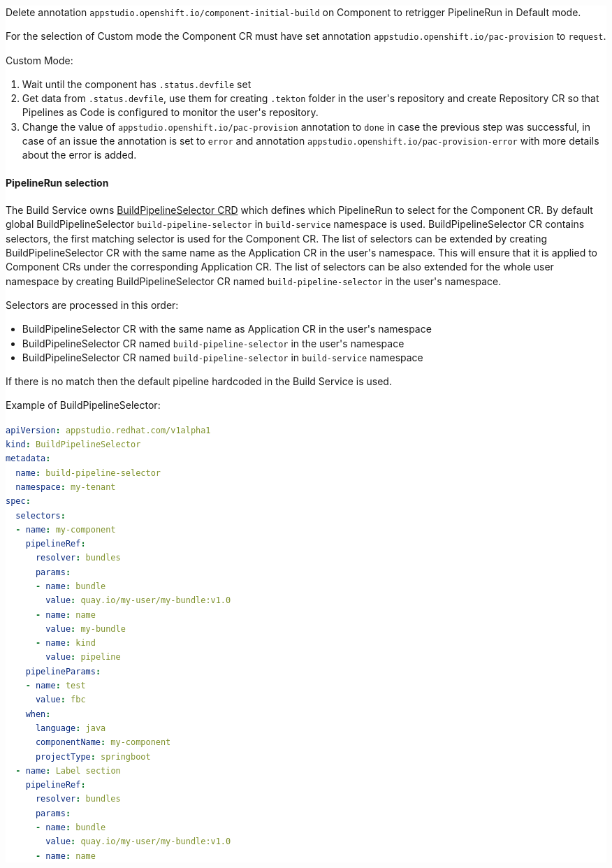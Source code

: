 Delete annotation `appstudio.openshift.io/component-initial-build` on Component to retrigger PipelineRun in Default mode.

For the selection of Custom mode the Component CR must have set annotation `appstudio.openshift.io/pac-provision` to `request`.

Custom Mode:
1. Wait until the component has `.status.devfile` set
1. Get data from `.status.devfile`, use them for creating `.tekton` folder in the user's repository and create Repository CR so that Pipelines as Code is configured to monitor the user's repository.
1. Change the value of `appstudio.openshift.io/pac-provision` annotation to `done` in case the previous step was successful, in case of an issue the annotation is set to `error` and annotation `appstudio.openshift.io/pac-provision-error` with more details about the error is added.

#### PipelineRun selection

The Build Service owns [BuildPipelineSelector CRD](https://redhat-appstudio.github.io/architecture/ref/build-service.html#buildpipelineselector) which defines which PipelineRun to select for the Component CR. By default global BuildPipelineSelector `build-pipeline-selector` in `build-service` namespace is used. BuildPipelineSelector CR contains selectors, the first matching selector is used for the Component CR. The list of selectors can be extended by creating BuildPipelineSelector CR with the same name as the Application CR in the user's namespace. This will ensure that it is applied to Component CRs under the corresponding Application CR. The list of selectors can be also extended for the whole user namespace by creating BuildPipelineSelector CR named `build-pipeline-selector` in the user's namespace.

Selectors are processed in this order:
- BuildPipelineSelector CR with the same name as Application CR in the user's namespace
- BuildPipelineSelector CR named `build-pipeline-selector` in the user's namespace
- BuildPipelineSelector CR named `build-pipeline-selector` in `build-service` namespace

If there is no match then the default pipeline hardcoded in the Build Service is used.

Example of BuildPipelineSelector:
```yaml
apiVersion: appstudio.redhat.com/v1alpha1
kind: BuildPipelineSelector
metadata:
  name: build-pipeline-selector
  namespace: my-tenant
spec:
  selectors:
  - name: my-component
    pipelineRef:
      resolver: bundles
      params:
      - name: bundle
        value: quay.io/my-user/my-bundle:v1.0
      - name: name
        value: my-bundle
      - name: kind
        value: pipeline
    pipelineParams:
    - name: test
      value: fbc
    when:
      language: java
      componentName: my-component
      projectType: springboot
  - name: Label section
    pipelineRef:
      resolver: bundles
      params:
      - name: bundle
        value: quay.io/my-user/my-bundle:v1.0
      - name: name
```